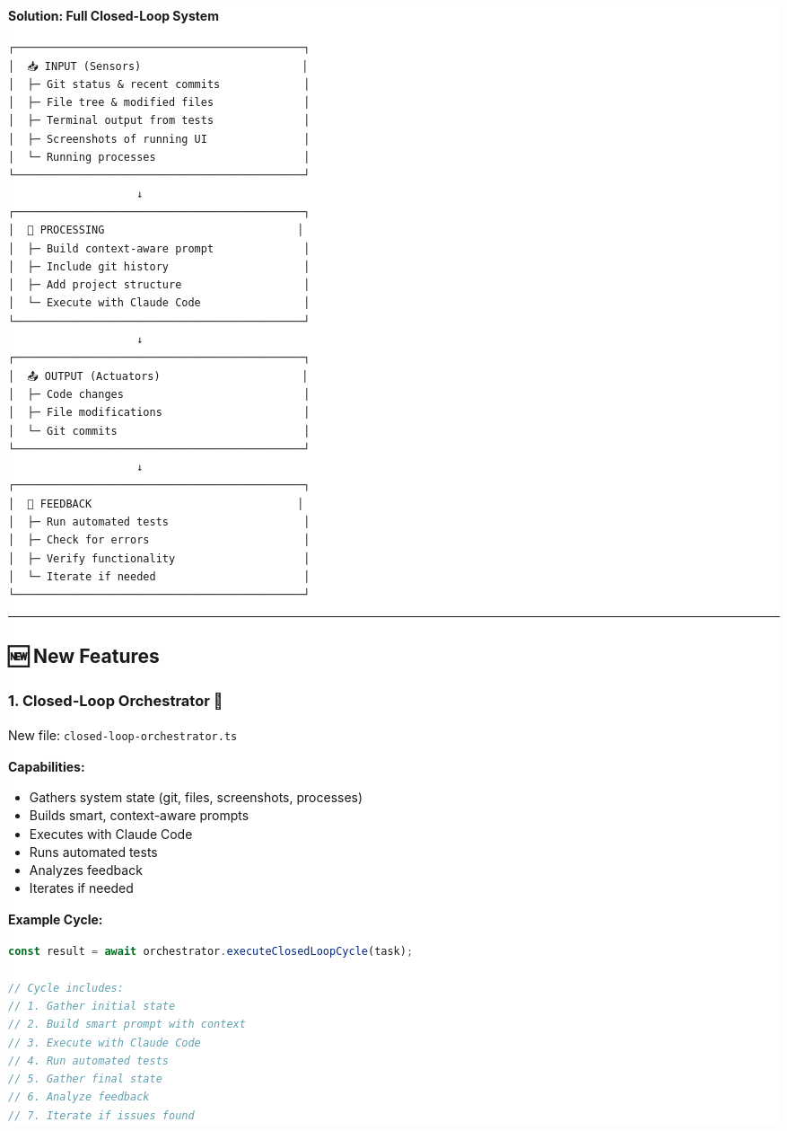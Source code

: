 **Solution: Full Closed-Loop System**

```
┌─────────────────────────────────────────────┐
│  📥 INPUT (Sensors)                         │
│  ├─ Git status & recent commits             │
│  ├─ File tree & modified files              │
│  ├─ Terminal output from tests              │
│  ├─ Screenshots of running UI               │
│  └─ Running processes                       │
└─────────────────────────────────────────────┘
                    ↓
┌─────────────────────────────────────────────┐
│  🧠 PROCESSING                              │
│  ├─ Build context-aware prompt              │
│  ├─ Include git history                     │
│  ├─ Add project structure                   │
│  └─ Execute with Claude Code                │
└─────────────────────────────────────────────┘
                    ↓
┌─────────────────────────────────────────────┐
│  📤 OUTPUT (Actuators)                      │
│  ├─ Code changes                            │
│  ├─ File modifications                      │
│  └─ Git commits                             │
└─────────────────────────────────────────────┘
                    ↓
┌─────────────────────────────────────────────┐
│  🔄 FEEDBACK                                │
│  ├─ Run automated tests                     │
│  ├─ Check for errors                        │
│  ├─ Verify functionality                    │
│  └─ Iterate if needed                       │
└─────────────────────────────────────────────┘
```

---

## 🆕 New Features

### 1. **Closed-Loop Orchestrator** 🔄

New file: `closed-loop-orchestrator.ts`

**Capabilities:**
- Gathers system state (git, files, screenshots, processes)
- Builds smart, context-aware prompts
- Executes with Claude Code
- Runs automated tests
- Analyzes feedback
- Iterates if needed

**Example Cycle:**
```typescript
const result = await orchestrator.executeClosedLoopCycle(task);

// Cycle includes:
// 1. Gather initial state
// 2. Build smart prompt with context
// 3. Execute with Claude Code
// 4. Run automated tests
// 5. Gather final state
// 6. Analyze feedback
// 7. Iterate if issues found
```

